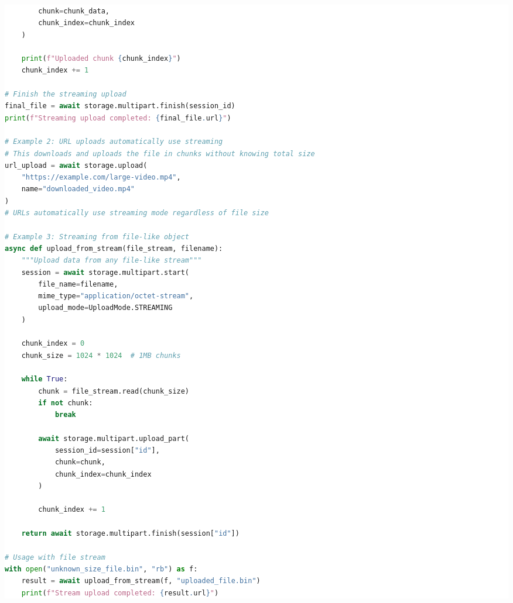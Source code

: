 ```python
        chunk=chunk_data,
        chunk_index=chunk_index
    )
    
    print(f"Uploaded chunk {chunk_index}")
    chunk_index += 1

# Finish the streaming upload
final_file = await storage.multipart.finish(session_id)
print(f"Streaming upload completed: {final_file.url}")

# Example 2: URL uploads automatically use streaming
# This downloads and uploads the file in chunks without knowing total size
url_upload = await storage.upload(
    "https://example.com/large-video.mp4",
    name="downloaded_video.mp4"
)
# URLs automatically use streaming mode regardless of file size

# Example 3: Streaming from file-like object
async def upload_from_stream(file_stream, filename):
    """Upload data from any file-like stream"""
    session = await storage.multipart.start(
        file_name=filename,
        mime_type="application/octet-stream",
        upload_mode=UploadMode.STREAMING
    )
    
    chunk_index = 0
    chunk_size = 1024 * 1024  # 1MB chunks
    
    while True:
        chunk = file_stream.read(chunk_size)
        if not chunk:
            break
            
        await storage.multipart.upload_part(
            session_id=session["id"],
            chunk=chunk,
            chunk_index=chunk_index
        )
        
        chunk_index += 1
    
    return await storage.multipart.finish(session["id"])

# Usage with file stream
with open("unknown_size_file.bin", "rb") as f:
    result = await upload_from_stream(f, "uploaded_file.bin")
    print(f"Stream upload completed: {result.url}")
```
